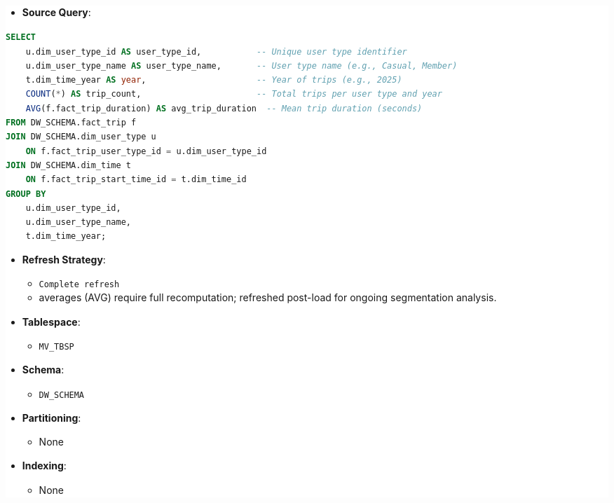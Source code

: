 - **Source Query**:

```sql
SELECT
    u.dim_user_type_id AS user_type_id,           -- Unique user type identifier
    u.dim_user_type_name AS user_type_name,       -- User type name (e.g., Casual, Member)
    t.dim_time_year AS year,                      -- Year of trips (e.g., 2025)
    COUNT(*) AS trip_count,                       -- Total trips per user type and year
    AVG(f.fact_trip_duration) AS avg_trip_duration  -- Mean trip duration (seconds)
FROM DW_SCHEMA.fact_trip f
JOIN DW_SCHEMA.dim_user_type u
    ON f.fact_trip_user_type_id = u.dim_user_type_id
JOIN DW_SCHEMA.dim_time t
    ON f.fact_trip_start_time_id = t.dim_time_id
GROUP BY
    u.dim_user_type_id,
    u.dim_user_type_name,
    t.dim_time_year;
```

- **Refresh Strategy**:

  - `Complete refresh`
  - averages (AVG) require full recomputation; refreshed post-load for ongoing segmentation analysis.

- **Tablespace**:
  - `MV_TBSP`
- **Schema**:
  - `DW_SCHEMA`
- **Partitioning**:
  - None
- **Indexing**:
  - None
